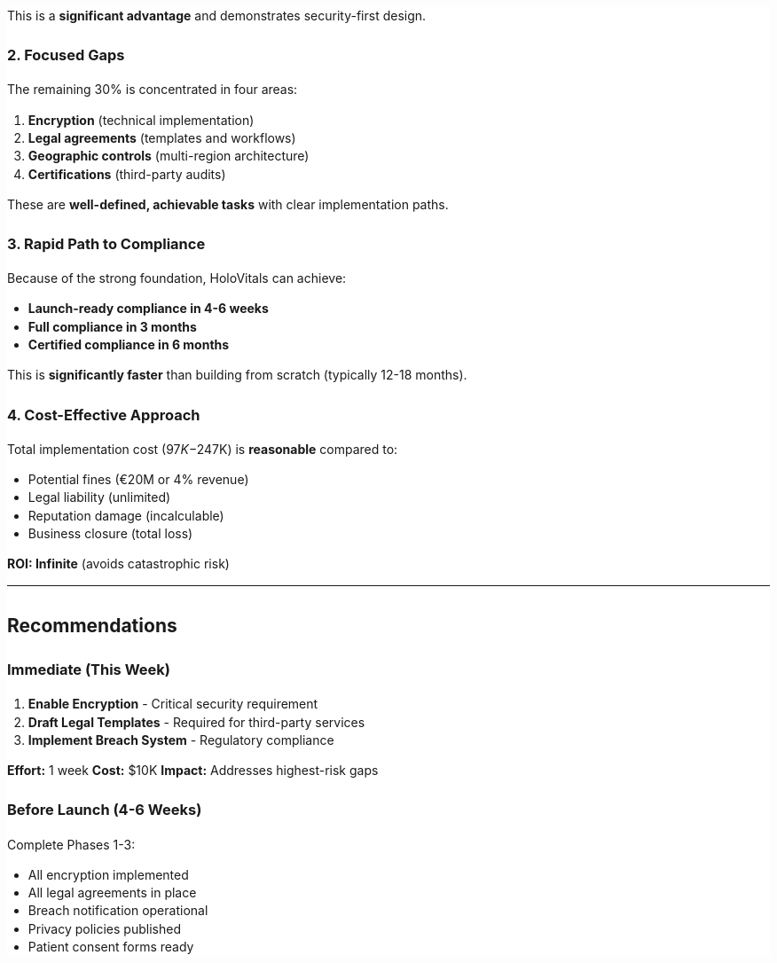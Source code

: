 This is a **significant advantage** and demonstrates security-first design.

### 2. Focused Gaps

The remaining 30% is concentrated in four areas:
1. **Encryption** (technical implementation)
2. **Legal agreements** (templates and workflows)
3. **Geographic controls** (multi-region architecture)
4. **Certifications** (third-party audits)

These are **well-defined, achievable tasks** with clear implementation paths.

### 3. Rapid Path to Compliance

Because of the strong foundation, HoloVitals can achieve:
- **Launch-ready compliance in 4-6 weeks**
- **Full compliance in 3 months**
- **Certified compliance in 6 months**

This is **significantly faster** than building from scratch (typically 12-18 months).

### 4. Cost-Effective Approach

Total implementation cost ($97K-$247K) is **reasonable** compared to:
- Potential fines (€20M or 4% revenue)
- Legal liability (unlimited)
- Reputation damage (incalculable)
- Business closure (total loss)

**ROI: Infinite** (avoids catastrophic risk)

---

## Recommendations

### Immediate (This Week)

1. **Enable Encryption** - Critical security requirement
2. **Draft Legal Templates** - Required for third-party services
3. **Implement Breach System** - Regulatory compliance

**Effort:** 1 week
**Cost:** $10K
**Impact:** Addresses highest-risk gaps

### Before Launch (4-6 Weeks)

Complete Phases 1-3:
- All encryption implemented
- All legal agreements in place
- Breach notification operational
- Privacy policies published
- Patient consent forms ready
